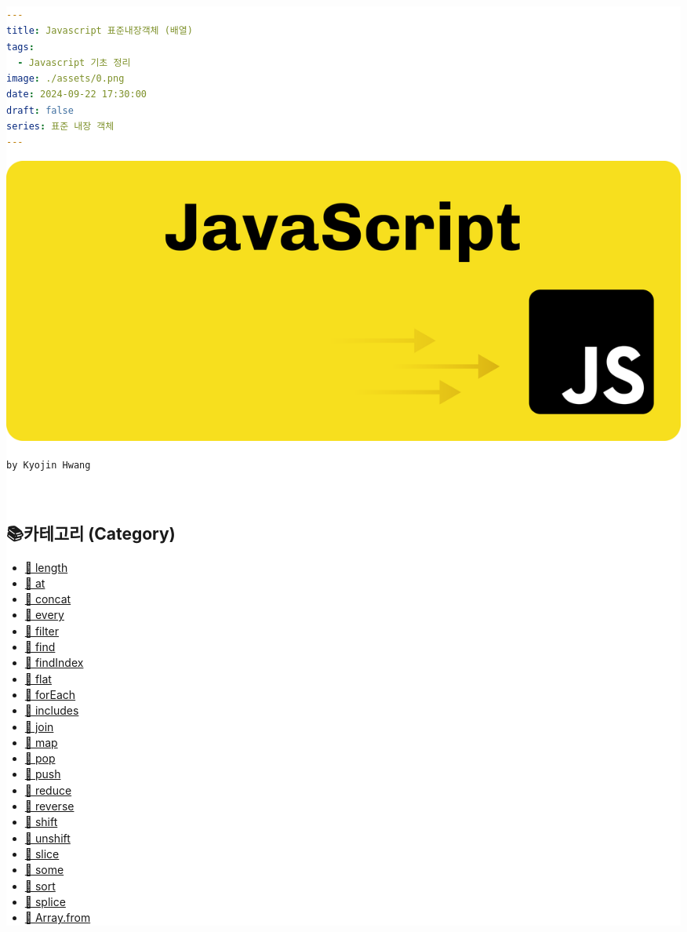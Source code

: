 ```yaml
---
title: Javascript 표준내장객체 (배열)
tags:
  - Javascript 기초 정리
image: ./assets/0.png
date: 2024-09-22 17:30:00
draft: false
series: 표준 내장 객체
---
```


![banner](./assets/0.png)

`by Kyojin Hwang`

<br/>

## 📚카테고리 (Category)

- [📌 length](#📌-length)
- [📌 at](#📌-at)
- [📌 concat](#📌-concat)
- [📌 every](#📌-every)
- [📌 filter](#📌-filter)
- [📌 find](#📌-find)
- [📌 findIndex](#📌-findIndex)
- [📌 flat](#📌-flat)
- [📌 forEach](#📌-forEach)
- [📌 includes](#📌-includes)
- [📌 join](#📌-join)
- [📌 map](#📌-map)
- [📌 pop](#📌-pop)
- [📌 push](#📌-push)
- [📌 reduce](#📌-reduce)
- [📌 reverse](#📌-reverse)
- [📌 shift](#📌-shift)
- [📌 unshift](#📌-unshift)
- [📌 slice](#📌-slice)
- [📌 some](#📌-some)
- [📌 sort](#📌-sort)
- [📌 splice](#📌-splice)
- [📌 Array.from](#📌-Array.from)
